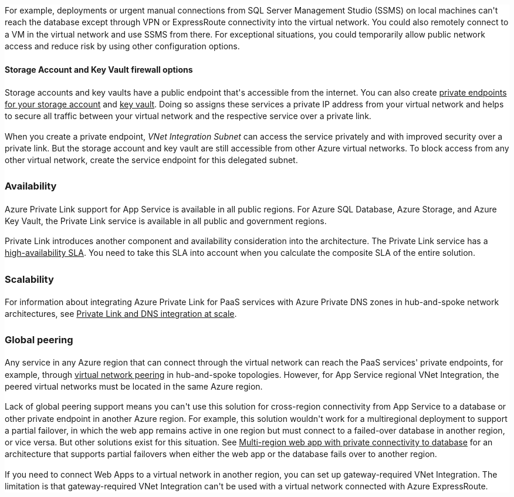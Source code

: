 For example, deployments or urgent manual connections from SQL Server Management Studio (SSMS) on local machines can't reach the database except through VPN or ExpressRoute connectivity into the virtual network. You could also remotely connect to a VM in the virtual network and use SSMS from there. For exceptional situations, you could temporarily allow public network access and reduce risk by using other configuration options.

#### Storage Account and Key Vault firewall options

Storage accounts and key vaults have a public endpoint that's accessible from the internet. You can also create [private endpoints for your storage account](/azure/storage/common/storage-private-endpoints) and [key vault](/azure/key-vault/general/private-link-service?tabs=portal). Doing so assigns these services a private IP address from your virtual network and helps to secure all traffic between your virtual network and the respective service over a private link. 

When you create a private endpoint, *VNet Integration Subnet* can access the service privately and with improved security over a private link. But the storage account and key vault are still accessible from other Azure virtual networks. To block access from any other virtual network, create the service endpoint for this delegated subnet.

### Availability

Azure Private Link support for App Service is available in all public regions. For Azure SQL Database, Azure Storage, and Azure Key Vault, the Private Link service is available in all public and government regions.

Private Link introduces another component and availability consideration into the architecture. The Private Link service has a [high-availability SLA](https://azure.microsoft.com/support/legal/sla/private-link). You need to take this SLA into account when you calculate the composite SLA of the entire solution.

### Scalability

For information about integrating Azure Private Link for PaaS services with Azure Private DNS zones in hub-and-spoke network architectures, see [Private Link and DNS integration at scale](/azure/cloud-adoption-framework/ready/azure-best-practices/private-link-and-dns-integration-at-scale).

### Global peering 

Any service in any Azure region that can connect through the virtual network can reach the PaaS services' private endpoints, for example, through [virtual network peering](/azure/virtual-network/virtual-network-peering-overview) in hub-and-spoke topologies. However, for App Service regional VNet Integration, the peered virtual networks must be located in the same Azure region.

Lack of global peering support means you can't use this solution for cross-region connectivity from App Service to a database or other private endpoint in another Azure region. For example, this solution wouldn't work for a multiregional deployment to support a partial failover, in which the web app remains active in one region but must connect to a failed-over database in another region, or vice versa. But other solutions exist for this situation. See [Multi-region web app with private connectivity to database](/azure/architecture/example-scenario/sql-failover/app-service-private-sql-multi-region) for an architecture that supports partial failovers when either the web app or the database fails over to another region.

If you need to connect Web Apps to a virtual network in another region, you can set up gateway-required VNet Integration. The limitation is that gateway-required VNet Integration can't be used with a virtual network connected with Azure ExpressRoute.
